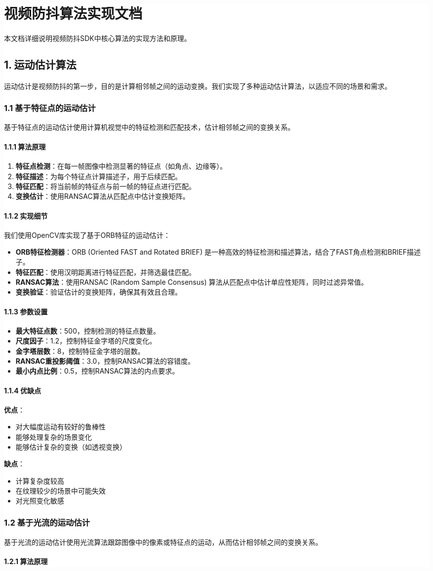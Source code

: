 # 视频防抖算法实现文档

本文档详细说明视频防抖SDK中核心算法的实现方法和原理。

## 1. 运动估计算法

运动估计是视频防抖的第一步，目的是计算相邻帧之间的运动变换。我们实现了多种运动估计算法，以适应不同的场景和需求。

### 1.1 基于特征点的运动估计

基于特征点的运动估计使用计算机视觉中的特征检测和匹配技术，估计相邻帧之间的变换关系。

#### 1.1.1 算法原理

1. **特征点检测**：在每一帧图像中检测显著的特征点（如角点、边缘等）。
2. **特征描述**：为每个特征点计算描述子，用于后续匹配。
3. **特征匹配**：将当前帧的特征点与前一帧的特征点进行匹配。
4. **变换估计**：使用RANSAC算法从匹配点中估计变换矩阵。

#### 1.1.2 实现细节

我们使用OpenCV库实现了基于ORB特征的运动估计：

- **ORB特征检测器**：ORB (Oriented FAST and Rotated BRIEF) 是一种高效的特征检测和描述算法，结合了FAST角点检测和BRIEF描述子。
- **特征匹配**：使用汉明距离进行特征匹配，并筛选最佳匹配。
- **RANSAC算法**：使用RANSAC (Random Sample Consensus) 算法从匹配点中估计单应性矩阵，同时过滤异常值。
- **变换验证**：验证估计的变换矩阵，确保其有效且合理。

#### 1.1.3 参数设置

- **最大特征点数**：500，控制检测的特征点数量。
- **尺度因子**：1.2，控制特征金字塔的尺度变化。
- **金字塔层数**：8，控制特征金字塔的层数。
- **RANSAC重投影阈值**：3.0，控制RANSAC算法的容错度。
- **最小内点比例**：0.5，控制RANSAC算法的内点要求。

#### 1.1.4 优缺点

**优点**：
- 对大幅度运动有较好的鲁棒性
- 能够处理复杂的场景变化
- 能够估计复杂的变换（如透视变换）

**缺点**：
- 计算复杂度较高
- 在纹理较少的场景中可能失效
- 对光照变化敏感

### 1.2 基于光流的运动估计

基于光流的运动估计使用光流算法跟踪图像中的像素或特征点的运动，从而估计相邻帧之间的变换关系。

#### 1.2.1 算法原理
